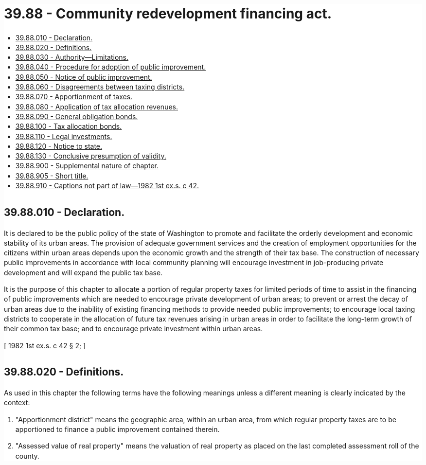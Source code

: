 # 39.88 - Community redevelopment financing act.
* [39.88.010 - Declaration.](#3988010---declaration)
* [39.88.020 - Definitions.](#3988020---definitions)
* [39.88.030 - Authority—Limitations.](#3988030---authoritylimitations)
* [39.88.040 - Procedure for adoption of public improvement.](#3988040---procedure-for-adoption-of-public-improvement)
* [39.88.050 - Notice of public improvement.](#3988050---notice-of-public-improvement)
* [39.88.060 - Disagreements between taxing districts.](#3988060---disagreements-between-taxing-districts)
* [39.88.070 - Apportionment of taxes.](#3988070---apportionment-of-taxes)
* [39.88.080 - Application of tax allocation revenues.](#3988080---application-of-tax-allocation-revenues)
* [39.88.090 - General obligation bonds.](#3988090---general-obligation-bonds)
* [39.88.100 - Tax allocation bonds.](#3988100---tax-allocation-bonds)
* [39.88.110 - Legal investments.](#3988110---legal-investments)
* [39.88.120 - Notice to state.](#3988120---notice-to-state)
* [39.88.130 - Conclusive presumption of validity.](#3988130---conclusive-presumption-of-validity)
* [39.88.900 - Supplemental nature of chapter.](#3988900---supplemental-nature-of-chapter)
* [39.88.905 - Short title.](#3988905---short-title)
* [39.88.910 - Captions not part of law—1982 1st ex.s. c 42.](#3988910---captions-not-part-of-law1982-1st-exs-c-42)
## 39.88.010 - Declaration.
It is declared to be the public policy of the state of Washington to promote and facilitate the orderly development and economic stability of its urban areas. The provision of adequate government services and the creation of employment opportunities for the citizens within urban areas depends upon the economic growth and the strength of their tax base. The construction of necessary public improvements in accordance with local community planning will encourage investment in job-producing private development and will expand the public tax base.

It is the purpose of this chapter to allocate a portion of regular property taxes for limited periods of time to assist in the financing of public improvements which are needed to encourage private development of urban areas; to prevent or arrest the decay of urban areas due to the inability of existing financing methods to provide needed public improvements; to encourage local taxing districts to cooperate in the allocation of future tax revenues arising in urban areas in order to facilitate the long-term growth of their common tax base; and to encourage private investment within urban areas.

\[ [1982 1st ex.s. c 42 § 2](https://leg.wa.gov/CodeReviser/documents/sessionlaw/1982ex1c42.pdf?cite=1982%201st%20ex.s.%20c%2042%20§%202); \]

## 39.88.020 - Definitions.
As used in this chapter the following terms have the following meanings unless a different meaning is clearly indicated by the context:

1. "Apportionment district" means the geographic area, within an urban area, from which regular property taxes are to be apportioned to finance a public improvement contained therein.

2. "Assessed value of real property" means the valuation of real property as placed on the last completed assessment roll of the county.
